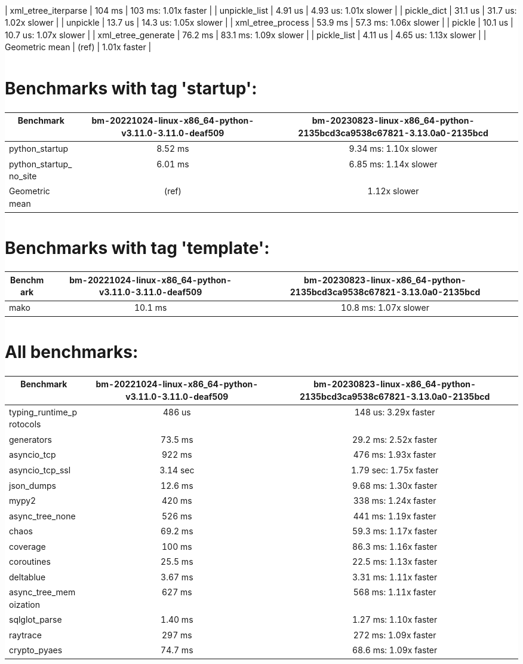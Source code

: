 | xml_etree_iterparse  | 104 ms                                                 | 103 ms: 1.01x faster                                                  |
| unpickle_list        | 4.91 us                                                | 4.93 us: 1.01x slower                                                 |
| pickle_dict          | 31.1 us                                                | 31.7 us: 1.02x slower                                                 |
| unpickle             | 13.7 us                                                | 14.3 us: 1.05x slower                                                 |
| xml_etree_process    | 53.9 ms                                                | 57.3 ms: 1.06x slower                                                 |
| pickle               | 10.1 us                                                | 10.7 us: 1.07x slower                                                 |
| xml_etree_generate   | 76.2 ms                                                | 83.1 ms: 1.09x slower                                                 |
| pickle_list          | 4.11 us                                                | 4.65 us: 1.13x slower                                                 |
| Geometric mean       | (ref)                                                  | 1.01x faster                                                          |

Benchmarks with tag 'startup':
==============================

| Benchmark              | bm-20221024-linux-x86_64-python-v3.11.0-3.11.0-deaf509 | bm-20230823-linux-x86_64-python-2135bcd3ca9538c67821-3.13.0a0-2135bcd |
|------------------------|:------------------------------------------------------:|:---------------------------------------------------------------------:|
| python_startup         | 8.52 ms                                                | 9.34 ms: 1.10x slower                                                 |
| python_startup_no_site | 6.01 ms                                                | 6.85 ms: 1.14x slower                                                 |
| Geometric mean         | (ref)                                                  | 1.12x slower                                                          |

Benchmarks with tag 'template':
===============================

| Benchmark | bm-20221024-linux-x86_64-python-v3.11.0-3.11.0-deaf509 | bm-20230823-linux-x86_64-python-2135bcd3ca9538c67821-3.13.0a0-2135bcd |
|-----------|:------------------------------------------------------:|:---------------------------------------------------------------------:|
| mako      | 10.1 ms                                                | 10.8 ms: 1.07x slower                                                 |

All benchmarks:
===============

| Benchmark                | bm-20221024-linux-x86_64-python-v3.11.0-3.11.0-deaf509 | bm-20230823-linux-x86_64-python-2135bcd3ca9538c67821-3.13.0a0-2135bcd |
|--------------------------|:------------------------------------------------------:|:---------------------------------------------------------------------:|
| typing_runtime_protocols | 486 us                                                 | 148 us: 3.29x faster                                                  |
| generators               | 73.5 ms                                                | 29.2 ms: 2.52x faster                                                 |
| asyncio_tcp              | 922 ms                                                 | 476 ms: 1.93x faster                                                  |
| asyncio_tcp_ssl          | 3.14 sec                                               | 1.79 sec: 1.75x faster                                                |
| json_dumps               | 12.6 ms                                                | 9.68 ms: 1.30x faster                                                 |
| mypy2                    | 420 ms                                                 | 338 ms: 1.24x faster                                                  |
| async_tree_none          | 526 ms                                                 | 441 ms: 1.19x faster                                                  |
| chaos                    | 69.2 ms                                                | 59.3 ms: 1.17x faster                                                 |
| coverage                 | 100 ms                                                 | 86.3 ms: 1.16x faster                                                 |
| coroutines               | 25.5 ms                                                | 22.5 ms: 1.13x faster                                                 |
| deltablue                | 3.67 ms                                                | 3.31 ms: 1.11x faster                                                 |
| async_tree_memoization   | 627 ms                                                 | 568 ms: 1.11x faster                                                  |
| sqlglot_parse            | 1.40 ms                                                | 1.27 ms: 1.10x faster                                                 |
| raytrace                 | 297 ms                                                 | 272 ms: 1.09x faster                                                  |
| crypto_pyaes             | 74.7 ms                                                | 68.6 ms: 1.09x faster                                                 |